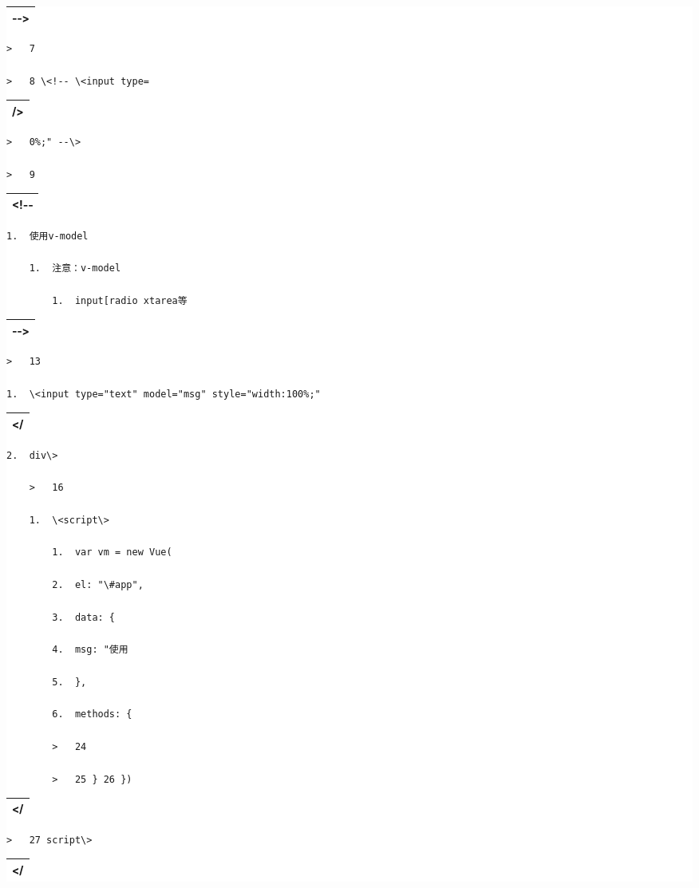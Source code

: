 | ‐‐\> |
|------|


    >   7

    >   8 \<!‐‐ \<input type=

| /\> |
|-----|


    >   0%;" ‐‐\>

    >   9

| \<!‐‐ |
|-------|


    1.  使用v‐model

        1.  注意：v‐model

            1.  input[radio xtarea等

| ‐‐\> |
|------|


    >   13

    1.  \<input type="text" model="msg" style="width:100%;"

| \</ |
|-----|


    2.  div\>

        >   16

        1.  \<script\>

            1.  var vm = new Vue(

            2.  el: "\#app",

            3.  data: {

            4.  msg: "使用

            5.  },

            6.  methods: {

            >   24

            >   25 } 26 })

| \</ |
|-----|


    >   27 script\>

| \</ |
|-----|

